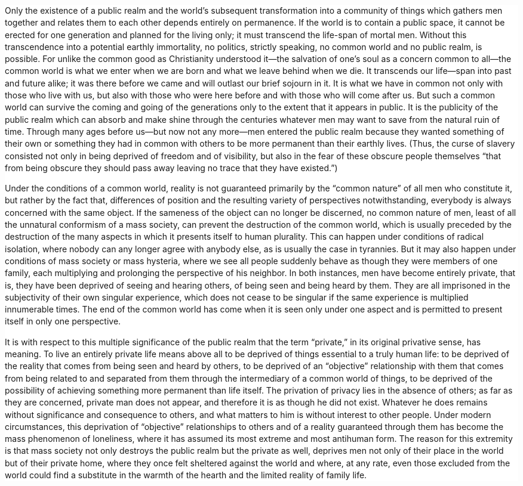 Only the existence of a public realm and the world’s subsequent transformation into a community of things which gathers men together and relates them to each other depends entirely on permanence. If the world is to contain a public space, it cannot be erected for one generation and planned for the living only; it must transcend the life-span of mortal men. Without this transcendence into a potential earthly immortality, no politics, strictly speaking, no common world and no public realm, is possible. For unlike the common good as Christianity understood it—the salvation of one’s soul as a concern common to all—the common world is what we enter when we are born and what we leave behind when we die. It transcends our life—span into past and future alike; it was there before we came and will outlast our brief sojourn in it. It is what we have in common not only with those who live with us, but also with those who were here before and with those who will come after us. But such a common world can survive the coming and going of the generations only to the extent that it appears in public. It is the publicity of the public realm which can absorb and make shine through the centuries whatever men may want to save from the natural ruin of time. Through many ages before us—but now not any more—men entered the public realm because they wanted something of their own or something they had in common with others to be more permanent than their earthly lives. (Thus, the curse of slavery consisted not only in being deprived of freedom and of visibility, but also in the fear of these obscure people themselves “that from being obscure they should pass away leaving no trace that they have existed.”)

Under the conditions of a common world, reality is not guaranteed primarily by the “common nature” of all men who constitute it, but rather by the fact that, differences of position and the resulting variety of perspectives notwithstanding, everybody is always concerned with the same object. If the sameness of the object can no longer be discerned, no common nature of men, least of all the unnatural conformism of a mass society, can prevent the destruction of the common world, which is usually preceded by the destruction of the many aspects in which it presents itself to human plurality. This can happen under conditions of radical isolation, where nobody can any longer agree with anybody else, as is usually the case in tyrannies. But it may also happen under conditions of mass society or mass hysteria, where we see all people suddenly behave as though they were members of one family, each multiplying and prolonging the perspective of his neighbor. In both instances, men have become entirely private, that is, they have been deprived of seeing and hearing others, of being seen and being heard by them. They are all imprisoned in the subjectivity of their own singular experience, which does not cease to be singular if the same experience is multiplied innumerable times. The end of the common world has come when it is seen only under one aspect and is permitted to present itself in only one perspective.

It is with respect to this multiple significance of the public realm that the term “private,” in its original privative sense, has meaning. To live an entirely private life means above all to be deprived of things essential to a truly human life: to be deprived of the reality that comes from being seen and heard by others, to be deprived of an “objective” relationship with them that comes from being related to and separated from them through the intermediary of a common world of things, to be deprived of the possibility of achieving something more permanent than life itself. The privation of privacy lies in the absence of others; as far as they are concerned, private man does not appear, and therefore it is as though he did not exist. Whatever he does remains without significance and consequence to others, and what matters to him is without interest to other people. Under modern circumstances, this deprivation of “objective” relationships to others and of a reality guaranteed through them has become the mass phenomenon of loneliness, where it has assumed its most extreme and most antihuman form. The reason for this extremity is that mass society not only destroys the public realm but the private as well, deprives men not only of their place in the world but of their private home, where they once felt sheltered against the world and where, at any rate, even those excluded from the world could find a substitute in the warmth of the hearth and the limited reality of family life.
